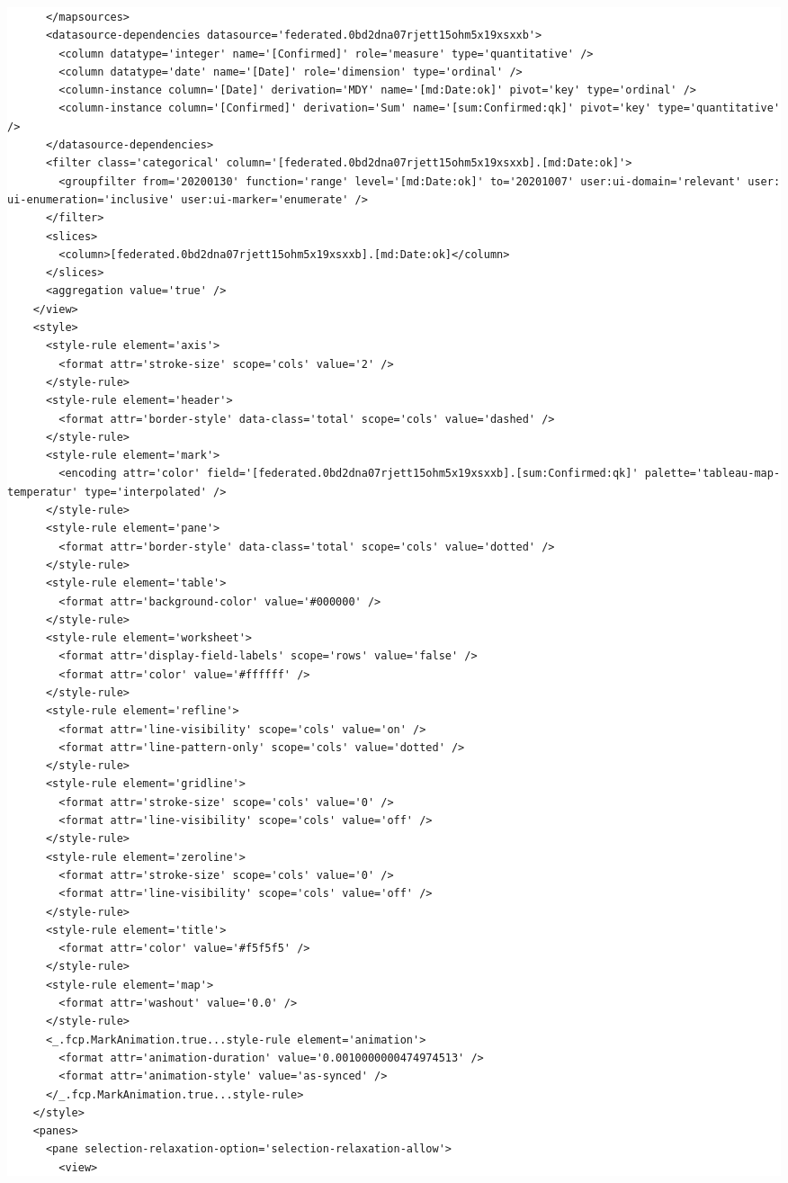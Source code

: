           </mapsources>
          <datasource-dependencies datasource='federated.0bd2dna07rjett15ohm5x19xsxxb'>
            <column datatype='integer' name='[Confirmed]' role='measure' type='quantitative' />
            <column datatype='date' name='[Date]' role='dimension' type='ordinal' />
            <column-instance column='[Date]' derivation='MDY' name='[md:Date:ok]' pivot='key' type='ordinal' />
            <column-instance column='[Confirmed]' derivation='Sum' name='[sum:Confirmed:qk]' pivot='key' type='quantitative' />
          </datasource-dependencies>
          <filter class='categorical' column='[federated.0bd2dna07rjett15ohm5x19xsxxb].[md:Date:ok]'>
            <groupfilter from='20200130' function='range' level='[md:Date:ok]' to='20201007' user:ui-domain='relevant' user:ui-enumeration='inclusive' user:ui-marker='enumerate' />
          </filter>
          <slices>
            <column>[federated.0bd2dna07rjett15ohm5x19xsxxb].[md:Date:ok]</column>
          </slices>
          <aggregation value='true' />
        </view>
        <style>
          <style-rule element='axis'>
            <format attr='stroke-size' scope='cols' value='2' />
          </style-rule>
          <style-rule element='header'>
            <format attr='border-style' data-class='total' scope='cols' value='dashed' />
          </style-rule>
          <style-rule element='mark'>
            <encoding attr='color' field='[federated.0bd2dna07rjett15ohm5x19xsxxb].[sum:Confirmed:qk]' palette='tableau-map-temperatur' type='interpolated' />
          </style-rule>
          <style-rule element='pane'>
            <format attr='border-style' data-class='total' scope='cols' value='dotted' />
          </style-rule>
          <style-rule element='table'>
            <format attr='background-color' value='#000000' />
          </style-rule>
          <style-rule element='worksheet'>
            <format attr='display-field-labels' scope='rows' value='false' />
            <format attr='color' value='#ffffff' />
          </style-rule>
          <style-rule element='refline'>
            <format attr='line-visibility' scope='cols' value='on' />
            <format attr='line-pattern-only' scope='cols' value='dotted' />
          </style-rule>
          <style-rule element='gridline'>
            <format attr='stroke-size' scope='cols' value='0' />
            <format attr='line-visibility' scope='cols' value='off' />
          </style-rule>
          <style-rule element='zeroline'>
            <format attr='stroke-size' scope='cols' value='0' />
            <format attr='line-visibility' scope='cols' value='off' />
          </style-rule>
          <style-rule element='title'>
            <format attr='color' value='#f5f5f5' />
          </style-rule>
          <style-rule element='map'>
            <format attr='washout' value='0.0' />
          </style-rule>
          <_.fcp.MarkAnimation.true...style-rule element='animation'>
            <format attr='animation-duration' value='0.0010000000474974513' />
            <format attr='animation-style' value='as-synced' />
          </_.fcp.MarkAnimation.true...style-rule>
        </style>
        <panes>
          <pane selection-relaxation-option='selection-relaxation-allow'>
            <view>